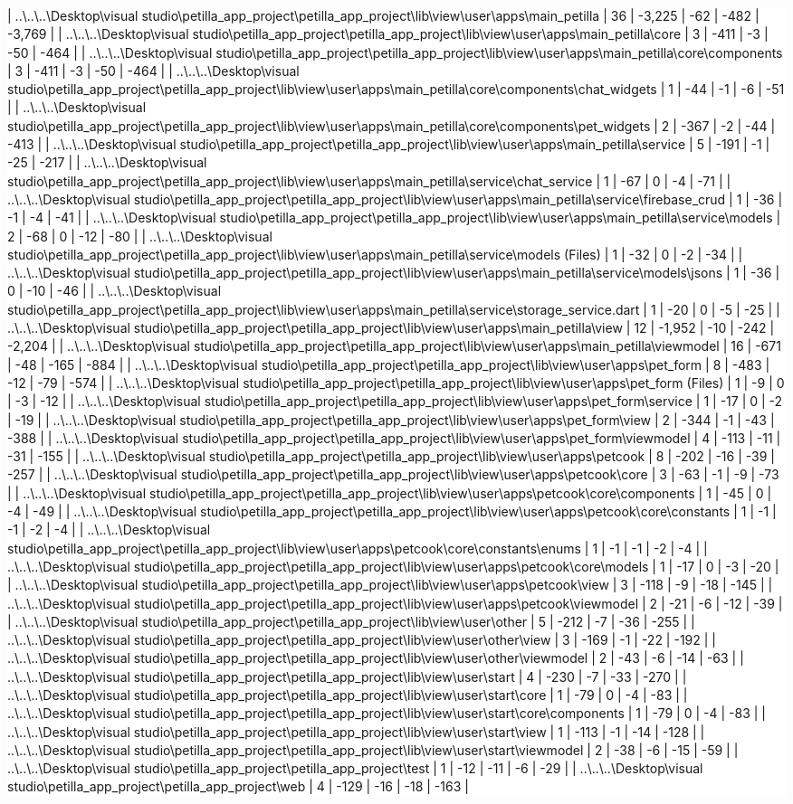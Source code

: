 | ..\\..\\..\\Desktop\\visual studio\\petilla_app_project\\petilla_app_project\\lib\\view\\user\\apps\\main_petilla | 36 | -3,225 | -62 | -482 | -3,769 |
| ..\\..\\..\\Desktop\\visual studio\\petilla_app_project\\petilla_app_project\\lib\\view\\user\\apps\\main_petilla\\core | 3 | -411 | -3 | -50 | -464 |
| ..\\..\\..\\Desktop\\visual studio\\petilla_app_project\\petilla_app_project\\lib\\view\\user\\apps\\main_petilla\\core\\components | 3 | -411 | -3 | -50 | -464 |
| ..\\..\\..\\Desktop\\visual studio\\petilla_app_project\\petilla_app_project\\lib\\view\\user\\apps\\main_petilla\\core\\components\\chat_widgets | 1 | -44 | -1 | -6 | -51 |
| ..\\..\\..\\Desktop\\visual studio\\petilla_app_project\\petilla_app_project\\lib\\view\\user\\apps\\main_petilla\\core\\components\\pet_widgets | 2 | -367 | -2 | -44 | -413 |
| ..\\..\\..\\Desktop\\visual studio\\petilla_app_project\\petilla_app_project\\lib\\view\\user\\apps\\main_petilla\\service | 5 | -191 | -1 | -25 | -217 |
| ..\\..\\..\\Desktop\\visual studio\\petilla_app_project\\petilla_app_project\\lib\\view\\user\\apps\\main_petilla\\service\\chat_service | 1 | -67 | 0 | -4 | -71 |
| ..\\..\\..\\Desktop\\visual studio\\petilla_app_project\\petilla_app_project\\lib\\view\\user\\apps\\main_petilla\\service\\firebase_crud | 1 | -36 | -1 | -4 | -41 |
| ..\\..\\..\\Desktop\\visual studio\\petilla_app_project\\petilla_app_project\\lib\\view\\user\\apps\\main_petilla\\service\\models | 2 | -68 | 0 | -12 | -80 |
| ..\\..\\..\\Desktop\\visual studio\\petilla_app_project\\petilla_app_project\\lib\\view\\user\\apps\\main_petilla\\service\\models (Files) | 1 | -32 | 0 | -2 | -34 |
| ..\\..\\..\\Desktop\\visual studio\\petilla_app_project\\petilla_app_project\\lib\\view\\user\\apps\\main_petilla\\service\\models\\jsons | 1 | -36 | 0 | -10 | -46 |
| ..\\..\\..\\Desktop\\visual studio\\petilla_app_project\\petilla_app_project\\lib\\view\\user\\apps\\main_petilla\\service\\storage_service.dart | 1 | -20 | 0 | -5 | -25 |
| ..\\..\\..\\Desktop\\visual studio\\petilla_app_project\\petilla_app_project\\lib\\view\\user\\apps\\main_petilla\\view | 12 | -1,952 | -10 | -242 | -2,204 |
| ..\\..\\..\\Desktop\\visual studio\\petilla_app_project\\petilla_app_project\\lib\\view\\user\\apps\\main_petilla\\viewmodel | 16 | -671 | -48 | -165 | -884 |
| ..\\..\\..\\Desktop\\visual studio\\petilla_app_project\\petilla_app_project\\lib\\view\\user\\apps\\pet_form | 8 | -483 | -12 | -79 | -574 |
| ..\\..\\..\\Desktop\\visual studio\\petilla_app_project\\petilla_app_project\\lib\\view\\user\\apps\\pet_form (Files) | 1 | -9 | 0 | -3 | -12 |
| ..\\..\\..\\Desktop\\visual studio\\petilla_app_project\\petilla_app_project\\lib\\view\\user\\apps\\pet_form\\service | 1 | -17 | 0 | -2 | -19 |
| ..\\..\\..\\Desktop\\visual studio\\petilla_app_project\\petilla_app_project\\lib\\view\\user\\apps\\pet_form\\view | 2 | -344 | -1 | -43 | -388 |
| ..\\..\\..\\Desktop\\visual studio\\petilla_app_project\\petilla_app_project\\lib\\view\\user\\apps\\pet_form\\viewmodel | 4 | -113 | -11 | -31 | -155 |
| ..\\..\\..\\Desktop\\visual studio\\petilla_app_project\\petilla_app_project\\lib\\view\\user\\apps\\petcook | 8 | -202 | -16 | -39 | -257 |
| ..\\..\\..\\Desktop\\visual studio\\petilla_app_project\\petilla_app_project\\lib\\view\\user\\apps\\petcook\\core | 3 | -63 | -1 | -9 | -73 |
| ..\\..\\..\\Desktop\\visual studio\\petilla_app_project\\petilla_app_project\\lib\\view\\user\\apps\\petcook\\core\\components | 1 | -45 | 0 | -4 | -49 |
| ..\\..\\..\\Desktop\\visual studio\\petilla_app_project\\petilla_app_project\\lib\\view\\user\\apps\\petcook\\core\\constants | 1 | -1 | -1 | -2 | -4 |
| ..\\..\\..\\Desktop\\visual studio\\petilla_app_project\\petilla_app_project\\lib\\view\\user\\apps\\petcook\\core\\constants\\enums | 1 | -1 | -1 | -2 | -4 |
| ..\\..\\..\\Desktop\\visual studio\\petilla_app_project\\petilla_app_project\\lib\\view\\user\\apps\\petcook\\core\\models | 1 | -17 | 0 | -3 | -20 |
| ..\\..\\..\\Desktop\\visual studio\\petilla_app_project\\petilla_app_project\\lib\\view\\user\\apps\\petcook\\view | 3 | -118 | -9 | -18 | -145 |
| ..\\..\\..\\Desktop\\visual studio\\petilla_app_project\\petilla_app_project\\lib\\view\\user\\apps\\petcook\\viewmodel | 2 | -21 | -6 | -12 | -39 |
| ..\\..\\..\\Desktop\\visual studio\\petilla_app_project\\petilla_app_project\\lib\\view\\user\\other | 5 | -212 | -7 | -36 | -255 |
| ..\\..\\..\\Desktop\\visual studio\\petilla_app_project\\petilla_app_project\\lib\\view\\user\\other\\view | 3 | -169 | -1 | -22 | -192 |
| ..\\..\\..\\Desktop\\visual studio\\petilla_app_project\\petilla_app_project\\lib\\view\\user\\other\\viewmodel | 2 | -43 | -6 | -14 | -63 |
| ..\\..\\..\\Desktop\\visual studio\\petilla_app_project\\petilla_app_project\\lib\\view\\user\\start | 4 | -230 | -7 | -33 | -270 |
| ..\\..\\..\\Desktop\\visual studio\\petilla_app_project\\petilla_app_project\\lib\\view\\user\\start\\core | 1 | -79 | 0 | -4 | -83 |
| ..\\..\\..\\Desktop\\visual studio\\petilla_app_project\\petilla_app_project\\lib\\view\\user\\start\\core\\components | 1 | -79 | 0 | -4 | -83 |
| ..\\..\\..\\Desktop\\visual studio\\petilla_app_project\\petilla_app_project\\lib\\view\\user\\start\\view | 1 | -113 | -1 | -14 | -128 |
| ..\\..\\..\\Desktop\\visual studio\\petilla_app_project\\petilla_app_project\\lib\\view\\user\\start\\viewmodel | 2 | -38 | -6 | -15 | -59 |
| ..\\..\\..\\Desktop\\visual studio\\petilla_app_project\\petilla_app_project\\test | 1 | -12 | -11 | -6 | -29 |
| ..\\..\\..\\Desktop\\visual studio\\petilla_app_project\\petilla_app_project\\web | 4 | -129 | -16 | -18 | -163 |
